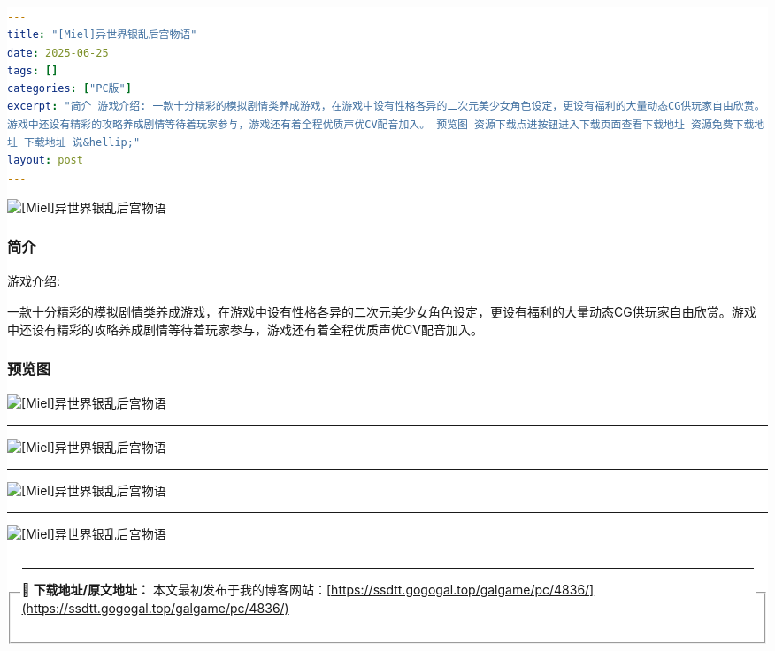 ```yaml
---
title: "[Miel]异世界银乱后宫物语"
date: 2025-06-25
tags: []
categories: ["PC版"]
excerpt: "简介 游戏介绍: 一款十分精彩的模拟剧情类养成游戏，在游戏中设有性格各异的二次元美少女角色设定，更设有福利的大量动态CG供玩家自由欣赏。游戏中还设有精彩的攻略养成剧情等待着玩家参与，游戏还有着全程优质声优CV配音加入。 预览图 资源下载点进按钮进入下载页面查看下载地址 资源免费下载地址 下载地址 说&hellip;"
layout: post
---
```



<p><img decoding="async"   src="https://ssdtt.gogogal.top/wp-content/uploads/2025/06/c879c-00.webp" loading="lazy" alt="[Miel]异世界银乱后宫物语" style="display: block; margin-left: auto; margin-right: auto; width: 1000px;" /></p>
<div>
<h3>简介</h3>
</p></div>
<p>游戏介绍:</p>
<p>一款十分精彩的模拟剧情类养成游戏，在游戏中设有性格各异的二次元美少女角色设定，更设有福利的大量动态CG供玩家自由欣赏。游戏中还设有精彩的攻略养成剧情等待着玩家参与，游戏还有着全程优质声优CV配音加入。</p>
<h3>预览图</h3>
<p><img decoding="async"   src="https://ssdtt.gogogal.top/wp-content/uploads/2025/06/662a4-01.webp" loading="lazy" alt="[Miel]异世界银乱后宫物语" style="display: block; margin-left: auto; margin-right: auto; width: 1000px;" /></p>
<hr />
<p><img decoding="async"   src="https://ssdtt.gogogal.top/wp-content/uploads/2025/06/a4f9b-02.webp" loading="lazy" alt="[Miel]异世界银乱后宫物语" style="display: block; margin-left: auto; margin-right: auto; width: 1000px;" /></p>
<hr />
<p><img decoding="async"   src="https://ssdtt.gogogal.top/wp-content/uploads/2025/06/79084-03.webp" loading="lazy" alt="[Miel]异世界银乱后宫物语" style="display: block; margin-left: auto; margin-right: auto; width: 1000px;" /></p>
<hr />
<p><img decoding="async"   src="https://ssdtt.gogogal.top/wp-content/uploads/2025/06/2d96c-04.webp" loading="lazy" alt="[Miel]异世界银乱后宫物语" style="display: block; margin-left: auto; margin-right: auto; width: 1000px;" /></p>
<div></div>
<fieldset>
<legend>


---
📖 **下载地址/原文地址：** 本文最初发布于我的博客网站：[https://ssdtt.gogogal.top/galgame/pc/4836/](https://ssdtt.gogogal.top/galgame/pc/4836/)
